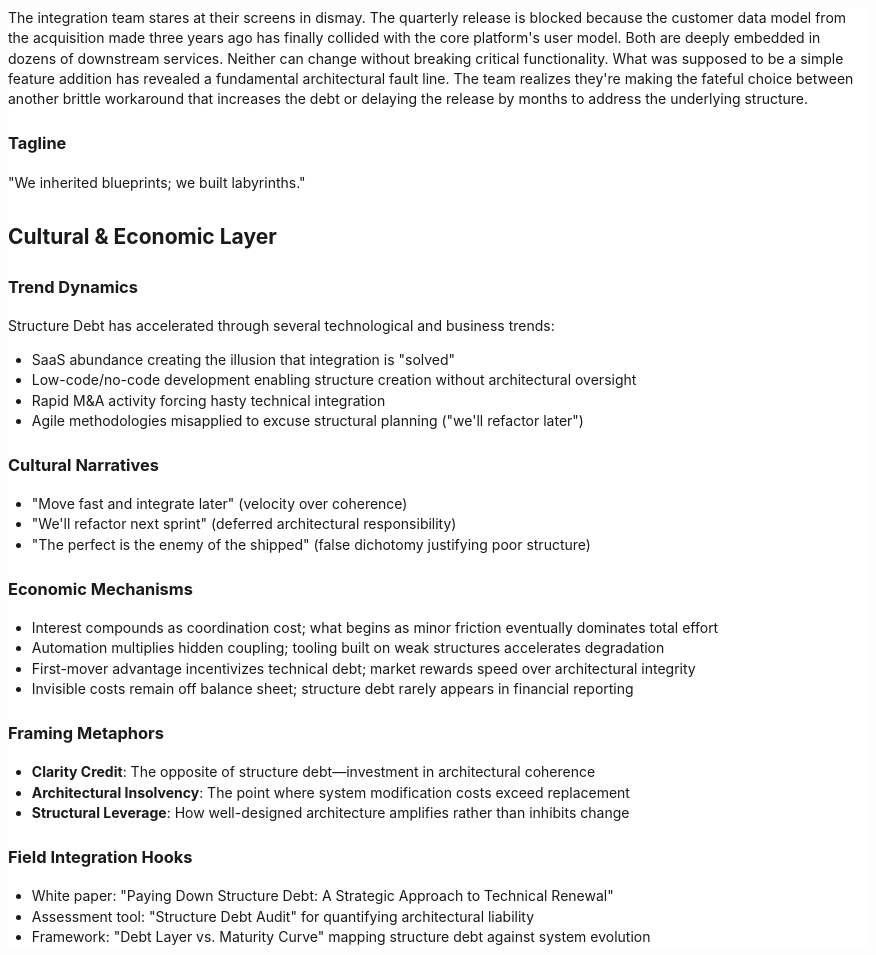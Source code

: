 The integration team stares at their screens in dismay. The quarterly release is blocked because the customer data model from the acquisition made three years ago has finally collided with the core platform's user model. Both are deeply embedded in dozens of downstream services. Neither can change without breaking critical functionality. What was supposed to be a simple feature addition has revealed a fundamental architectural fault line. The team realizes they're making the fateful choice between another brittle workaround that increases the debt or delaying the release by months to address the underlying structure.

### Tagline

"We inherited blueprints; we built labyrinths."

## Cultural & Economic Layer

### Trend Dynamics

Structure Debt has accelerated through several technological and business trends:

- SaaS abundance creating the illusion that integration is "solved"
- Low-code/no-code development enabling structure creation without architectural oversight
- Rapid M&A activity forcing hasty technical integration
- Agile methodologies misapplied to excuse structural planning ("we'll refactor later")

### Cultural Narratives

- "Move fast and integrate later" (velocity over coherence)
- "We'll refactor next sprint" (deferred architectural responsibility)
- "The perfect is the enemy of the shipped" (false dichotomy justifying poor structure)

### Economic Mechanisms

- Interest compounds as coordination cost; what begins as minor friction eventually dominates total effort
- Automation multiplies hidden coupling; tooling built on weak structures accelerates degradation
- First-mover advantage incentivizes technical debt; market rewards speed over architectural integrity
- Invisible costs remain off balance sheet; structure debt rarely appears in financial reporting

### Framing Metaphors

- **Clarity Credit**: The opposite of structure debt—investment in architectural coherence
- **Architectural Insolvency**: The point where system modification costs exceed replacement
- **Structural Leverage**: How well-designed architecture amplifies rather than inhibits change

### Field Integration Hooks

- White paper: "Paying Down Structure Debt: A Strategic Approach to Technical Renewal"
- Assessment tool: "Structure Debt Audit" for quantifying architectural liability
- Framework: "Debt Layer vs. Maturity Curve" mapping structure debt against system evolution